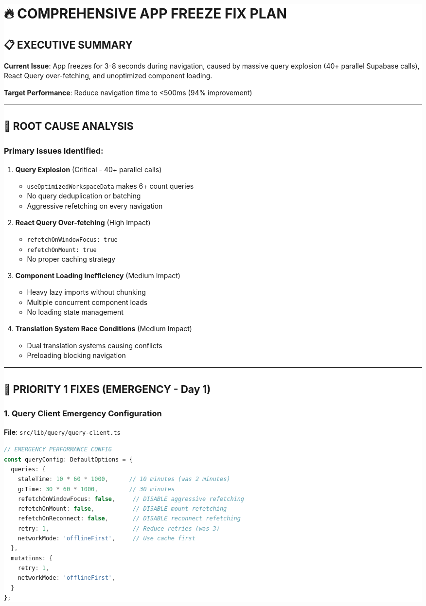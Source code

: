 # 🔥 COMPREHENSIVE APP FREEZE FIX PLAN

## 📋 EXECUTIVE SUMMARY

**Current Issue**: App freezes for 3-8 seconds during navigation, caused by massive query explosion (40+ parallel Supabase calls), React Query over-fetching, and unoptimized component loading.

**Target Performance**: Reduce navigation time to <500ms (94% improvement)

---

## 🎯 ROOT CAUSE ANALYSIS

### Primary Issues Identified:

1. **Query Explosion** (Critical - 40+ parallel calls)
   - `useOptimizedWorkspaceData` makes 6+ count queries
   - No query deduplication or batching
   - Aggressive refetching on every navigation

2. **React Query Over-fetching** (High Impact)
   - `refetchOnWindowFocus: true` 
   - `refetchOnMount: true`
   - No proper caching strategy

3. **Component Loading Inefficiency** (Medium Impact)
   - Heavy lazy imports without chunking
   - Multiple concurrent component loads
   - No loading state management

4. **Translation System Race Conditions** (Medium Impact)
   - Dual translation systems causing conflicts
   - Preloading blocking navigation

---

## 🚀 PRIORITY 1 FIXES (EMERGENCY - Day 1)

### 1. Query Client Emergency Configuration
**File**: `src/lib/query/query-client.ts`
```typescript
// EMERGENCY PERFORMANCE CONFIG
const queryConfig: DefaultOptions = {
  queries: {
    staleTime: 10 * 60 * 1000,      // 10 minutes (was 2 minutes)
    gcTime: 30 * 60 * 1000,         // 30 minutes  
    refetchOnWindowFocus: false,     // DISABLE aggressive refetching
    refetchOnMount: false,           // DISABLE mount refetching
    refetchOnReconnect: false,       // DISABLE reconnect refetching
    retry: 1,                        // Reduce retries (was 3)
    networkMode: 'offlineFirst',     // Use cache first
  },
  mutations: {
    retry: 1,
    networkMode: 'offlineFirst',
  }
};
```
